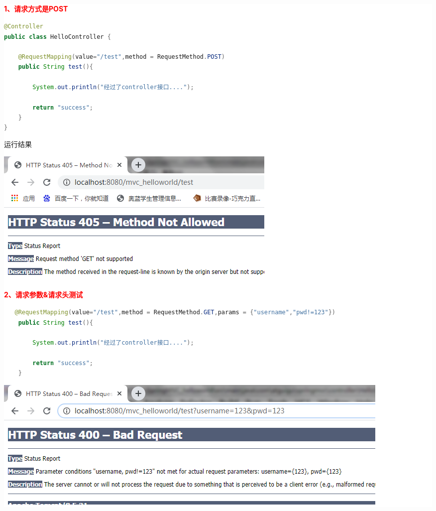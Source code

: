 **<span style="color:red">1、请求方式是POST</span>**

```java
@Controller
public class HelloController {

    @RequestMapping(value="/test",method = RequestMethod.POST)
    public String test(){

        System.out.println("经过了controller接口....");

        return "success";
    }
}
```

运行结果

![image-20210509091610482](SpringMVC.assets/image-20210509091610482.png)



**<span style="color:red">2、请求参数&请求头测试</span>**

```java
   @RequestMapping(value="/test",method = RequestMethod.GET,params = {"username","pwd!=123"})
    public String test(){

        System.out.println("经过了controller接口....");

        return "success";
    }
```

![image-20210509091952536](SpringMVC.assets/image-20210509091952536.png)
